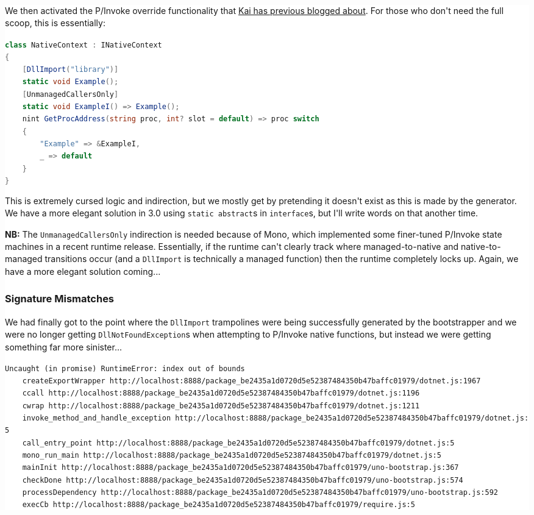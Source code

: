 We then activated the P/Invoke override functionality that [Kai has previous blogged about](https://dotnet.github.io/Silk.NET/blog/nov-2020/silktouch-slots-vtables.html).
For those who don't need the full scoop, this is essentially:
```cs
class NativeContext : INativeContext
{
    [DllImport("library")]
    static void Example();
    [UnmanagedCallersOnly]
    static void ExampleI() => Example();
    nint GetProcAddress(string proc, int? slot = default) => proc switch
    {
        "Example" => &ExampleI,
        _ => default
    }
}
```

This is extremely cursed logic and indirection, but we mostly get by pretending it doesn't exist as this is made by the
generator. We have a more elegant solution in 3.0 using `static abstract`s in `interface`s, but I'll write words on that
another time.

**NB:** The `UnmanagedCallersOnly` indirection is needed because of Mono, which implemented some finer-tuned P/Invoke
state machines in a recent runtime release. Essentially, if the runtime can't clearly track where managed-to-native and
native-to-managed transitions occur (and a `DllImport` is technically a managed function) then the runtime completely
locks up. Again, we have a more elegant solution coming...

### Signature Mismatches

We had finally got to the point where the `DllImport` trampolines were being successfully generated by the bootstrapper
and we were no longer getting `DllNotFoundException`s when attempting to P/Invoke native functions, but instead we were
getting something far more sinister...

```
Uncaught (in promise) RuntimeError: index out of bounds
    createExportWrapper http://localhost:8888/package_be2435a1d0720d5e52387484350b47baffc01979/dotnet.js:1967
    ccall http://localhost:8888/package_be2435a1d0720d5e52387484350b47baffc01979/dotnet.js:1196
    cwrap http://localhost:8888/package_be2435a1d0720d5e52387484350b47baffc01979/dotnet.js:1211
    invoke_method_and_handle_exception http://localhost:8888/package_be2435a1d0720d5e52387484350b47baffc01979/dotnet.js:5
    call_entry_point http://localhost:8888/package_be2435a1d0720d5e52387484350b47baffc01979/dotnet.js:5
    mono_run_main http://localhost:8888/package_be2435a1d0720d5e52387484350b47baffc01979/dotnet.js:5
    mainInit http://localhost:8888/package_be2435a1d0720d5e52387484350b47baffc01979/uno-bootstrap.js:367
    checkDone http://localhost:8888/package_be2435a1d0720d5e52387484350b47baffc01979/uno-bootstrap.js:574
    processDependency http://localhost:8888/package_be2435a1d0720d5e52387484350b47baffc01979/uno-bootstrap.js:592
    execCb http://localhost:8888/package_be2435a1d0720d5e52387484350b47baffc01979/require.js:5
```
